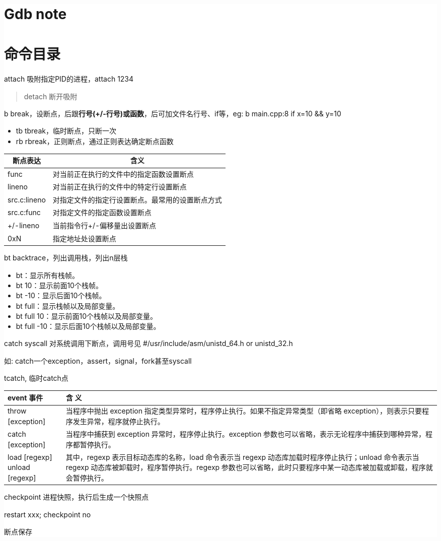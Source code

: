 Gdb note
========

# **命令目录**

attach 吸附指定PID的进程，attach 1234
> detach 断开吸附

b break，设断点，后跟**行号(+/-行号)**或**函数**，后可加文件名行号、if等，eg: b main.cpp:8 if x=10 && y=10

*  tb tbreak，临时断点，只断一次
*  rb rbreak，正则断点，通过正则表达确定断点函数


| 断点表达     | 含义          |
| ------------ | ------------- |
| func         | 对当前正在执行的文件中的指定函数设置断点 |
| lineno       | 对当前正在执行的文件中的特定行设置断点 |
| src.c:lineno | 对指定文件的指定行设置断点。最常用的设置断点方式 |
| src.c:func   | 对指定文件的指定函数设置断点 |
| +/-lineno    | 当前指令行+/-偏移量出设置断点 |
| 0xN          | 指定地址处设置断点 |


bt backtrace，列出调用栈，列出n层栈

* bt：显示所有栈帧。
* bt 10：显示前面10个栈帧。
* bt -10：显示后面10个栈帧。
* bt full：显示栈帧以及局部变量。
* bt full 10：显示前面10个栈帧以及局部变量。
* bt full -10：显示后面10个栈帧以及局部变量。

catch syscall <no> 对系统调用下断点，调用号见 #/usr/include/asm/unistd_64.h or unistd_32.h

   如: catch一个exception，assert，signal，fork甚至syscall

   tcatch, 临时catch点

| event 事件                    | 含 义                                                        |
| :---------------------------- | :----------------------------------------------------------- |
| throw [exception]             | 当程序中抛出 exception 指定类型异常时，程序停止执行。如果不指定异常类型（即省略 exception），则表示只要程序发生异常，程序就停止执行。 |
| catch [exception]             | 当程序中捕获到 exception 异常时，程序停止执行。exception 参数也可以省略，表示无论程序中捕获到哪种异常，程序都暂停执行。 |
| load [regexp] unload [regexp] | 其中，regexp 表示目标动态库的名称，load 命令表示当 regexp 动态库加载时程序停止执行；unload 命令表示当 regexp 动态库被卸载时，程序暂停执行。regexp 参数也可以省略，此时只要程序中某一动态库被加载或卸载，程序就会暂停执行。 |

checkpoint 进程快照，执行后生成一个快照点

   restart xxx; checkpoint no

断点保存
